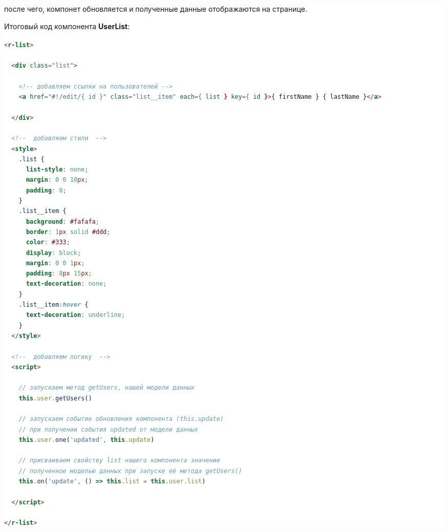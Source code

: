 после чего, компонет обновляется и полученные данные отображаются на странице.

Итоговый код компонента **UserList**:

```html
<r-list>

  <div class="list">

    <!-- добавляем ссылки на пользователей -->
    <a href="#!/edit/{ id }" class="list__item" each={ list } key={ id }>{ firstName } { lastName }</a>

  </div>

  <!--  добавляем стили  -->
  <style>
    .list {
      list-style: none;
      margin: 0 0 10px;
      padding: 0;
    }
    .list__item {
      background: #fafafa;
      border: 1px solid #ddd;
      color: #333;
      display: block;
      margin: 0 0 1px;
      padding: 8px 15px;
      text-decoration: none;
    }
    .list__item:hover {
      text-decoration: underline;
    }
  </style>

  <!--  добавляем логику  -->
  <script>
  
    // запускаем метод getUsers, нашей модели данных
    this.user.getUsers()

    // запускаем событие обновления компонента (this.update)
    // при получении события updated от модели данных
    this.user.one('updated', this.update)

    // присваиваем свойству list нашего компонента значение
    // полученное моделью данных при запуске её метода getUsers()
    this.on('update', () => this.list = this.user.list)

  </script>

</r-list>
```
